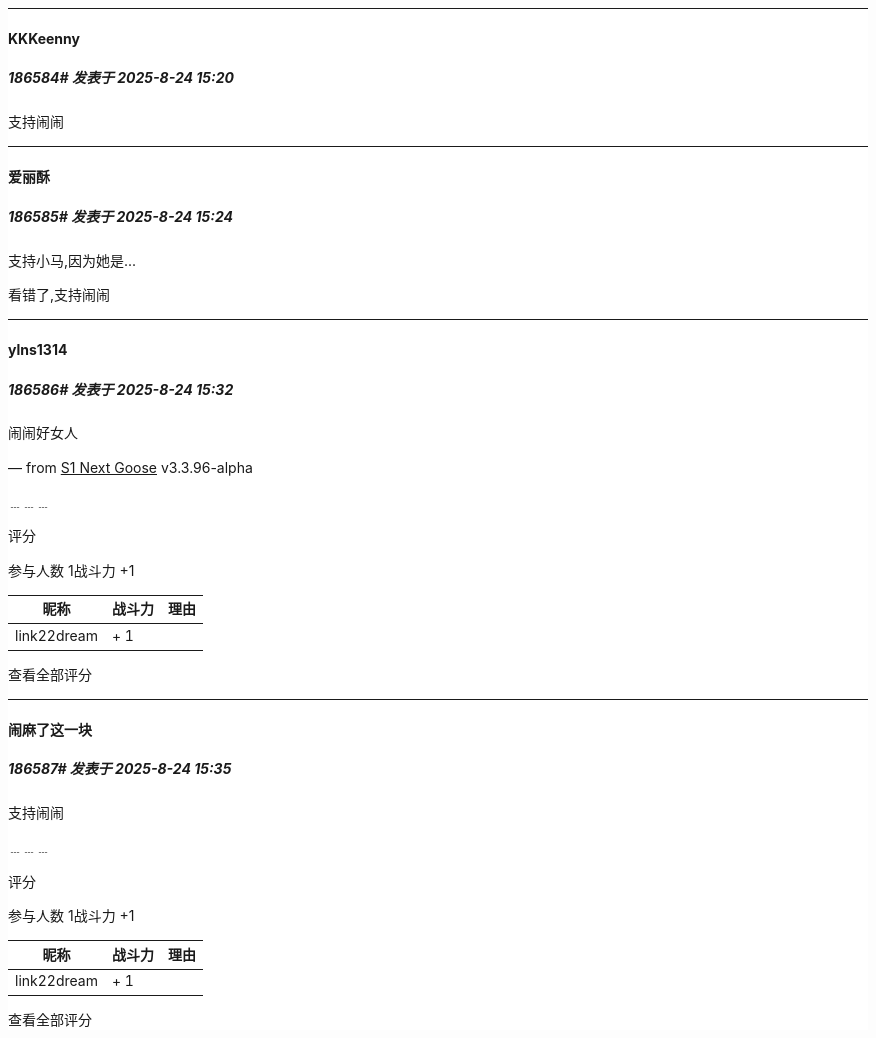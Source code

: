 *****

####  KKKeenny  
##### 186584#       发表于 2025-8-24 15:20

支持闹闹


*****

####  爱丽酥  
##### 186585#       发表于 2025-8-24 15:24

支持小马,因为她是...

看错了,支持闹闹


*****

####  ylns1314  
##### 186586#       发表于 2025-8-24 15:32

闹闹好女人

— from [S1 Next Goose](https://www.pgyer.com/xfPejhuq) v3.3.96-alpha

﹍﹍﹍

评分

 参与人数 1战斗力 +1

|昵称|战斗力|理由|
|----|---|---|
| link22dream| + 1||

查看全部评分

*****

####  闹麻了这一块  
##### 186587#       发表于 2025-8-24 15:35

支持闹闹

﹍﹍﹍

评分

 参与人数 1战斗力 +1

|昵称|战斗力|理由|
|----|---|---|
| link22dream| + 1||

查看全部评分
